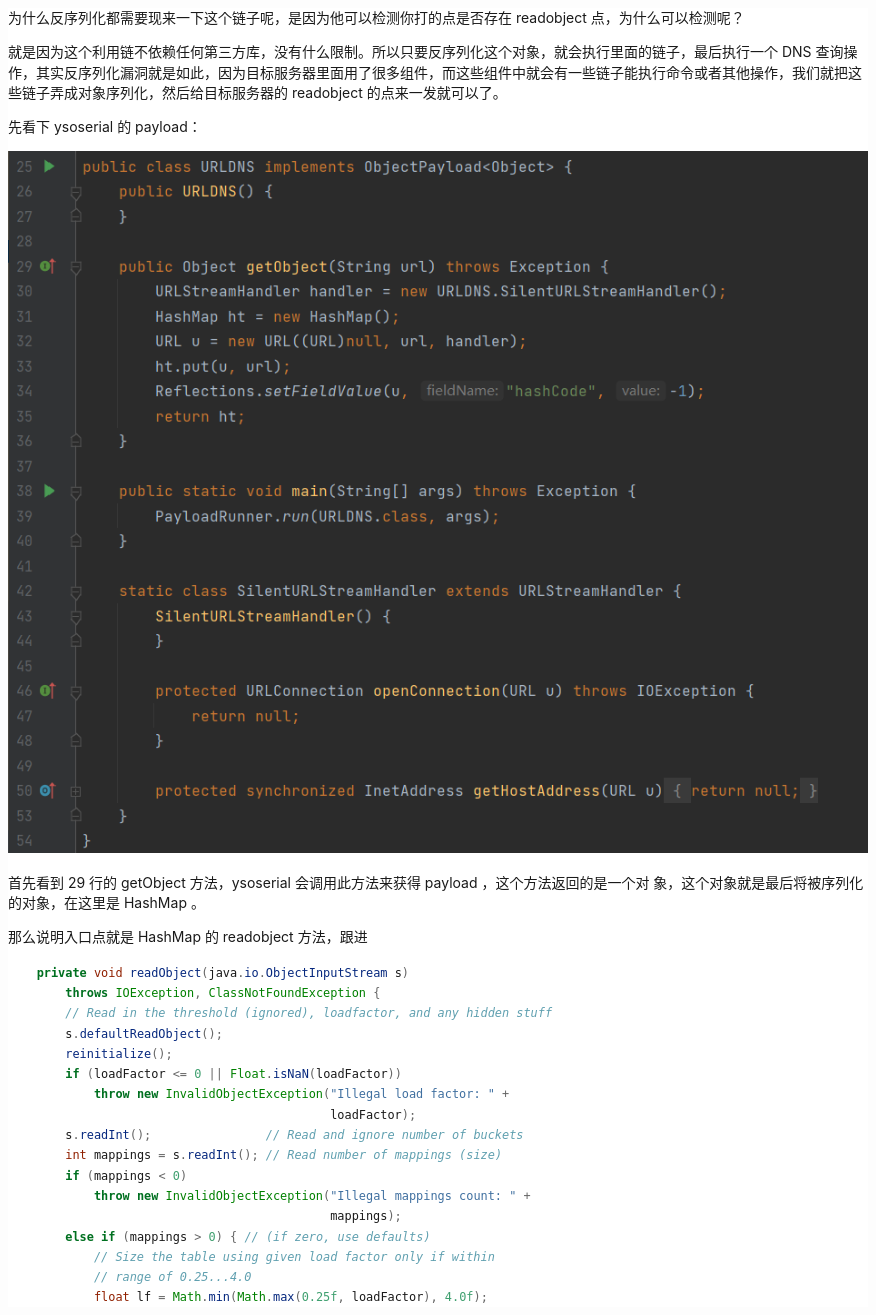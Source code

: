 为什么反序列化都需要现来一下这个链子呢，是因为他可以检测你打的点是否存在 readobject 点，为什么可以检测呢？

就是因为这个利用链不依赖任何第三方库，没有什么限制。所以只要反序列化这个对象，就会执行里面的链子，最后执行一个 DNS 查询操作，其实反序列化漏洞就是如此，因为目标服务器里面用了很多组件，而这些组件中就会有一些链子能执行命令或者其他操作，我们就把这些链子弄成对象序列化，然后给目标服务器的 readobject 的点来一发就可以了。

先看下 ysoserial 的 payload：

![1](./img/261.png)

首先看到 29 行的 getObject 方法，ysoserial 会调用此方法来获得 payload ，这个方法返回的是⼀个对 象，这个对象就是最后将被序列化的对象，在这⾥是 HashMap 。

那么说明入口点就是 HashMap 的 readobject 方法，跟进

```java
    private void readObject(java.io.ObjectInputStream s)
        throws IOException, ClassNotFoundException {
        // Read in the threshold (ignored), loadfactor, and any hidden stuff
        s.defaultReadObject();
        reinitialize();
        if (loadFactor <= 0 || Float.isNaN(loadFactor))
            throw new InvalidObjectException("Illegal load factor: " +
                                             loadFactor);
        s.readInt();                // Read and ignore number of buckets
        int mappings = s.readInt(); // Read number of mappings (size)
        if (mappings < 0)
            throw new InvalidObjectException("Illegal mappings count: " +
                                             mappings);
        else if (mappings > 0) { // (if zero, use defaults)
            // Size the table using given load factor only if within
            // range of 0.25...4.0
            float lf = Math.min(Math.max(0.25f, loadFactor), 4.0f);
```